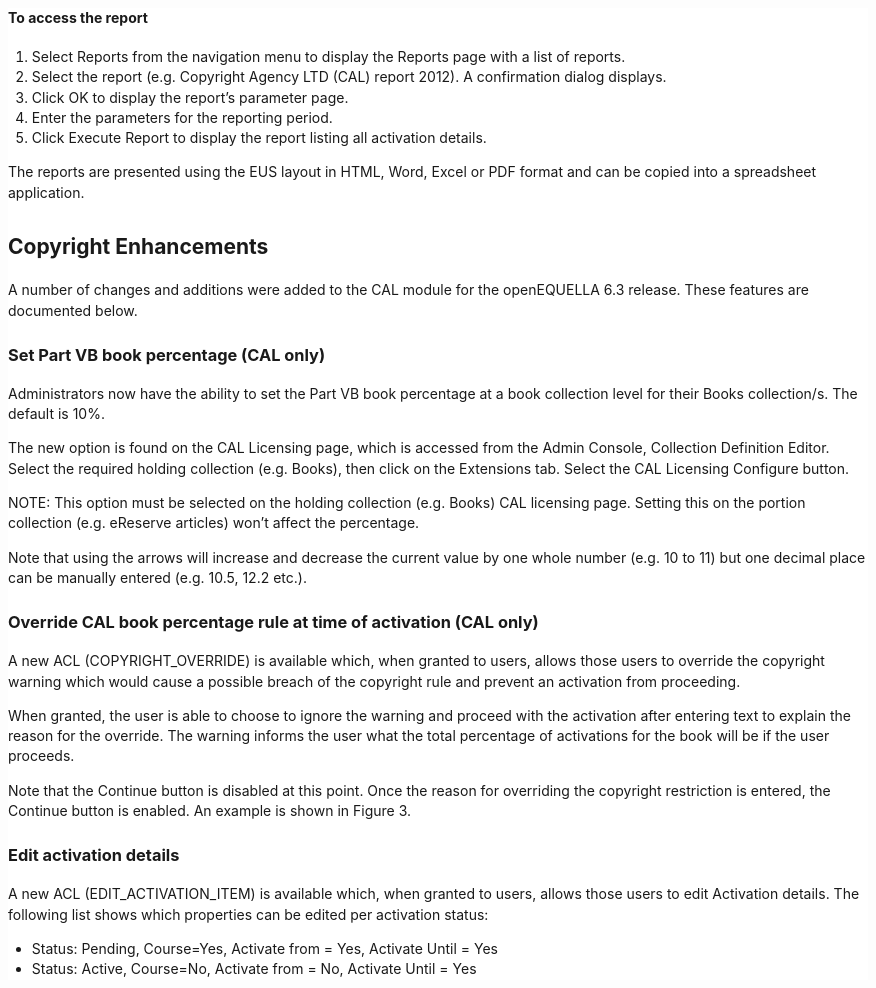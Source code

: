 #### To access the report
1. Select Reports from the navigation menu to display the Reports page with a list of
reports. 
2. Select the report (e.g. Copyright Agency LTD (CAL) report 2012). A confirmation
dialog displays.
3. Click OK to display the report’s parameter page.
4. Enter the parameters for the reporting period. 
5. Click Execute Report to display the report listing all activation details. 


The reports are presented using the EUS layout in HTML, Word, Excel or PDF format and can be copied into a spreadsheet application.


## Copyright Enhancements

A number of changes and additions were added to the CAL module for the openEQUELLA 6.3 release. These features are documented below.

### Set Part VB book percentage (CAL only)

Administrators now have the ability to set the Part VB book percentage at a book collection level for their Books collection/s. The default is 10%.

The new option is found on the CAL Licensing page, which is accessed from the Admin Console, Collection Definition Editor. Select the required holding collection (e.g. Books), then click on the Extensions tab. Select the CAL Licensing Configure button.

NOTE: This option must be selected on the holding collection (e.g. Books) CAL licensing page. Setting this on the portion collection (e.g. eReserve articles) won’t affect the percentage.

Note that using the arrows will increase and decrease the current value by one whole number (e.g. 10 to 11) but one decimal place can be manually entered (e.g. 10.5, 12.2 etc.).

### Override CAL book percentage rule at time of activation (CAL only)

A new ACL (COPYRIGHT_OVERRIDE) is available which, when granted to users, allows those users to override the copyright warning which would cause a possible breach of the copyright rule and prevent an activation from proceeding.

When granted, the user is able to choose to ignore the warning and proceed with the activation after entering text to explain the reason for the override. The warning informs the user what the total percentage of activations for the book will be if the user proceeds.

Note that the Continue button is disabled at this point. Once the reason for overriding the copyright restriction is entered, the Continue button is enabled. An example is shown in Figure 3.

### Edit activation details

A new ACL (EDIT_ACTIVATION_ITEM) is available which, when granted to users, allows those users to edit Activation details. The following list shows which properties can be edited per activation status:

* Status: Pending,  Course=Yes, Activate from = Yes, Activate Until = Yes
* Status: Active, Course=No, Activate from = No, Activate Until = Yes
